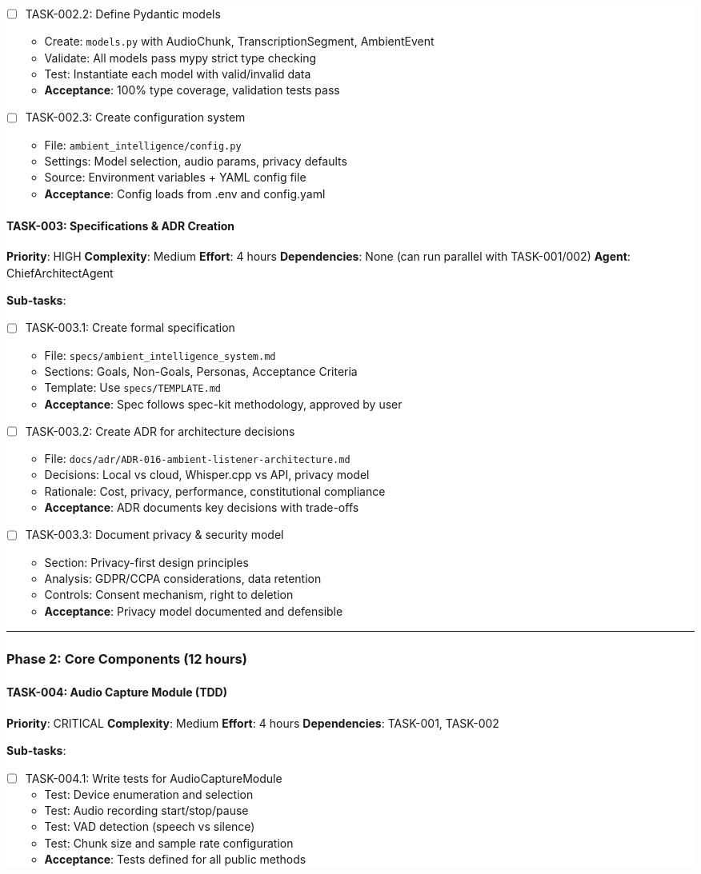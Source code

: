 - [ ] TASK-002.2: Define Pydantic models
  - Create: `models.py` with AudioChunk, TranscriptionSegment, AmbientEvent
  - Validate: All models pass mypy strict type checking
  - Test: Instantiate each model with valid/invalid data
  - **Acceptance**: 100% type coverage, validation tests pass

- [ ] TASK-002.3: Create configuration system
  - File: `ambient_intelligence/config.py`
  - Settings: Model selection, audio params, privacy defaults
  - Source: Environment variables + YAML config file
  - **Acceptance**: Config loads from .env and config.yaml

#### TASK-003: Specifications & ADR Creation
**Priority**: HIGH
**Complexity**: Medium
**Effort**: 4 hours
**Dependencies**: None (can run parallel with TASK-001/002)
**Agent**: ChiefArchitectAgent

**Sub-tasks**:
- [ ] TASK-003.1: Create formal specification
  - File: `specs/ambient_intelligence_system.md`
  - Sections: Goals, Non-Goals, Personas, Acceptance Criteria
  - Template: Use `specs/TEMPLATE.md`
  - **Acceptance**: Spec follows spec-kit methodology, approved by user

- [ ] TASK-003.2: Create ADR for architecture decisions
  - File: `docs/adr/ADR-016-ambient-listener-architecture.md`
  - Decisions: Local vs cloud, Whisper.cpp vs API, privacy model
  - Rationale: Cost, privacy, performance, constitutional compliance
  - **Acceptance**: ADR documents key decisions with trade-offs

- [ ] TASK-003.3: Document privacy & security model
  - Section: Privacy-first design principles
  - Analysis: GDPR/CCPA considerations, data retention
  - Controls: Consent mechanism, right to deletion
  - **Acceptance**: Privacy model documented and defensible

---

### Phase 2: Core Components (12 hours)

#### TASK-004: Audio Capture Module (TDD)
**Priority**: CRITICAL
**Complexity**: Medium
**Effort**: 4 hours
**Dependencies**: TASK-001, TASK-002

**Sub-tasks**:
- [ ] TASK-004.1: Write tests for AudioCaptureModule
  - Test: Device enumeration and selection
  - Test: Audio recording start/stop/pause
  - Test: VAD detection (speech vs silence)
  - Test: Chunk size and sample rate configuration
  - **Acceptance**: Tests defined for all public methods
